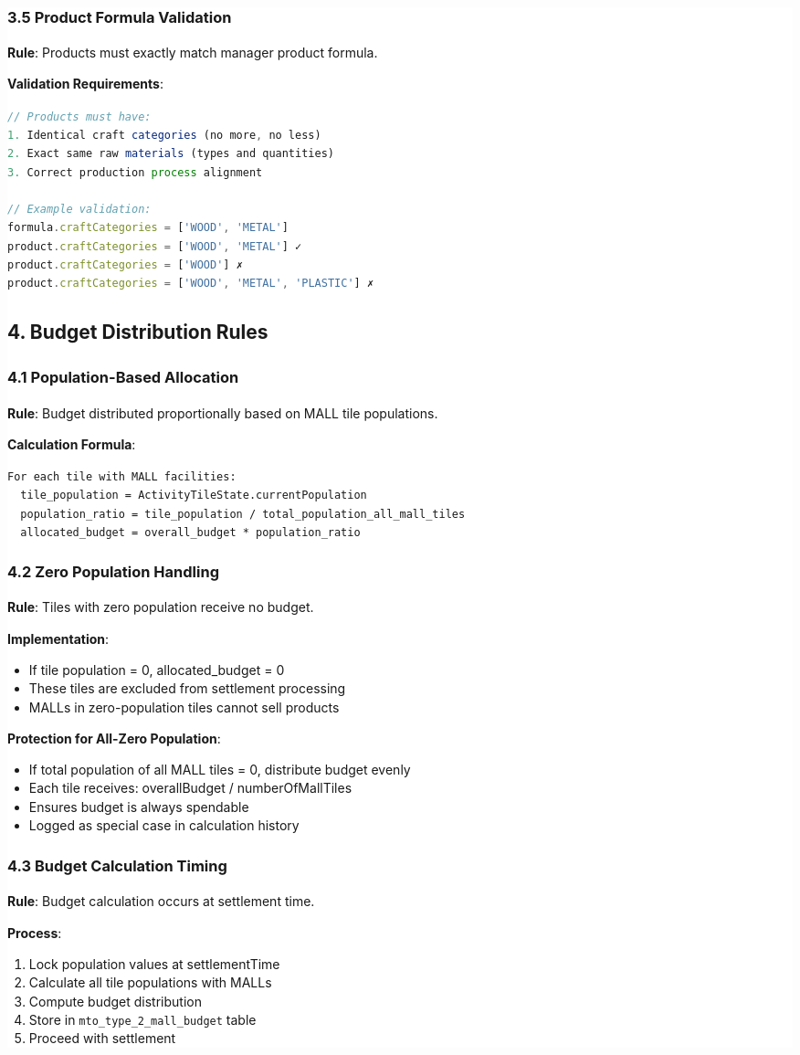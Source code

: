 ### 3.5 Product Formula Validation

**Rule**: Products must exactly match manager product formula.

**Validation Requirements**:
```typescript
// Products must have:
1. Identical craft categories (no more, no less)
2. Exact same raw materials (types and quantities)
3. Correct production process alignment

// Example validation:
formula.craftCategories = ['WOOD', 'METAL']
product.craftCategories = ['WOOD', 'METAL'] ✓
product.craftCategories = ['WOOD'] ✗
product.craftCategories = ['WOOD', 'METAL', 'PLASTIC'] ✗
```

## 4. Budget Distribution Rules

### 4.1 Population-Based Allocation

**Rule**: Budget distributed proportionally based on MALL tile populations.

**Calculation Formula**:
```
For each tile with MALL facilities:
  tile_population = ActivityTileState.currentPopulation
  population_ratio = tile_population / total_population_all_mall_tiles
  allocated_budget = overall_budget * population_ratio
```

### 4.2 Zero Population Handling

**Rule**: Tiles with zero population receive no budget.

**Implementation**:
- If tile population = 0, allocated_budget = 0
- These tiles are excluded from settlement processing
- MALLs in zero-population tiles cannot sell products

**Protection for All-Zero Population**:
- If total population of all MALL tiles = 0, distribute budget evenly
- Each tile receives: overallBudget / numberOfMallTiles
- Ensures budget is always spendable
- Logged as special case in calculation history

### 4.3 Budget Calculation Timing

**Rule**: Budget calculation occurs at settlement time.

**Process**:
1. Lock population values at settlementTime
2. Calculate all tile populations with MALLs
3. Compute budget distribution
4. Store in `mto_type_2_mall_budget` table
5. Proceed with settlement
